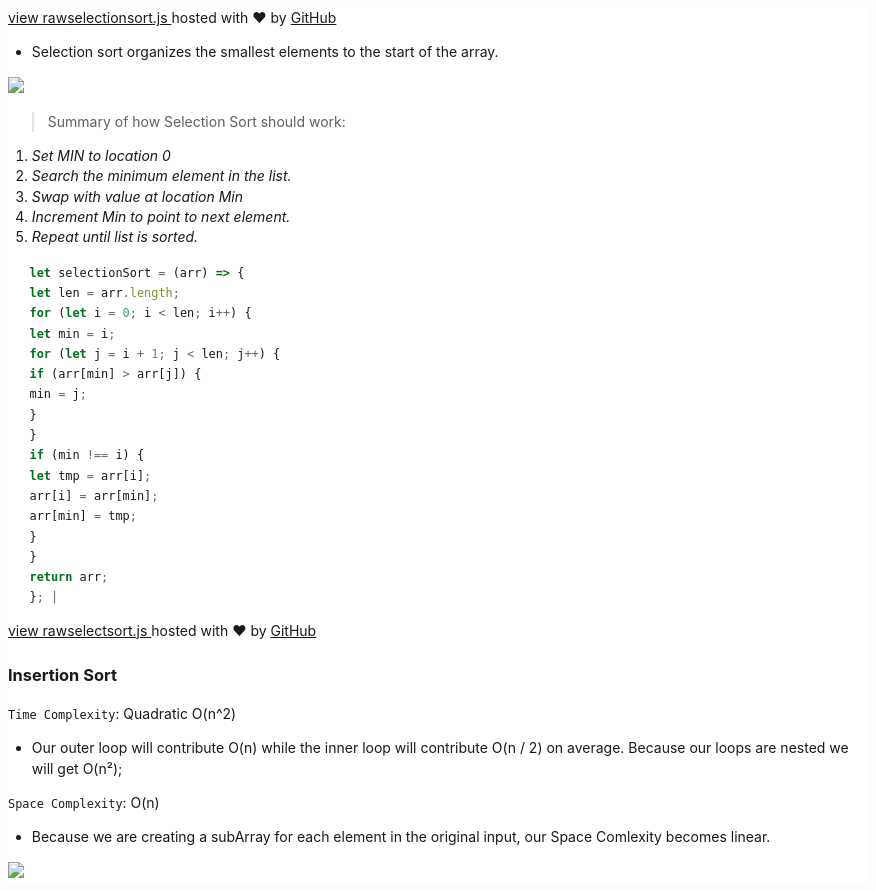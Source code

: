 [view raw](https://gist.github.com/eengineergz/4abc0fe0bf01599b0c4104b0ba633402/raw/2199dc275f3d5b7f6b56b103201fee492044aa0b/selectionsort.js)[selectionsort.js ](https://gist.github.com/eengineergz/4abc0fe0bf01599b0c4104b0ba633402#file-selectionsort-js)hosted with ❤ by [GitHub](https://github.com/)

- Selection sort organizes the smallest elements to the start of the array.

![](https://cdn-images-1.medium.com/max/800/0*GeYNxlRcbt2cf0rY)

> Summary of how Selection Sort should work:

1.  *Set MIN to location 0*
2.  *Search the minimum element in the list.*
3.  *Swap with value at location Min*
4.  *Increment Min to point to next element.*
5.  *Repeat until list is sorted.*

```js
   let selectionSort = (arr) => { 
   let len = arr.length; 
   for (let i = 0; i < len; i++) { 
   let min = i; 
   for (let j = i + 1; j < len; j++) { 
   if (arr[min] > arr[j]) { 
   min = j; 
   } 
   } 
   if (min !== i) { 
   let tmp = arr[i]; 
   arr[i] = arr[min]; 
   arr[min] = tmp; 
   } 
   } 
   return arr; 
   }; |

```

[view raw](https://gist.github.com/eengineergz/61f130c8e0097572ed908fe2629bdee0/raw/84be7efce4a0362fe9f6e34738c61769159f26f4/selectsort.js)[selectsort.js ](https://gist.github.com/eengineergz/61f130c8e0097572ed908fe2629bdee0#file-selectsort-js)hosted with ❤ by [GitHub](https://github.com/)

### Insertion Sort

`Time Complexity`: Quadratic O(n^2)

- Our outer loop will contribute O(n) while the inner loop will contribute O(n / 2) on average. Because our loops are nested we will get O(n²);

`Space Complexity`: O(n)

- Because we are creating a subArray for each element in the original input, our Space Comlexity becomes linear.

![](https://cdn-images-1.medium.com/max/800/0*gbNU6wrszGPrfAZG)
